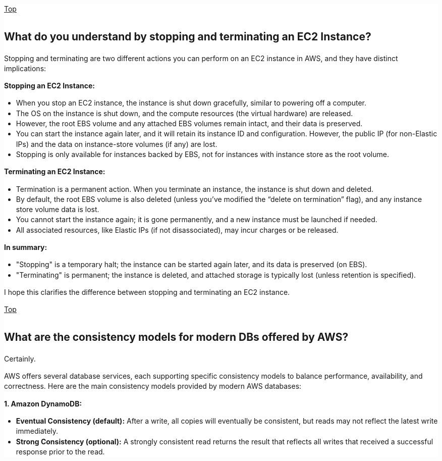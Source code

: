 [Top](#top)

## What do you understand by stopping and terminating an EC2 Instance?
Stopping and terminating are two different actions you can perform on an EC2 instance in AWS, and they have distinct implications:

**Stopping an EC2 Instance:**
- When you stop an EC2 instance, the instance is shut down gracefully, similar to powering off a computer. 
- The OS on the instance is shut down, and the compute resources (the virtual hardware) are released.
- However, the root EBS volume and any attached EBS volumes remain intact, and their data is preserved.
- You can start the instance again later, and it will retain its instance ID and configuration. However, the public IP (for non-Elastic IPs) and the data on instance-store volumes (if any) are lost.
- Stopping is only available for instances backed by EBS, not for instances with instance store as the root volume.

**Terminating an EC2 Instance:**
- Termination is a permanent action. When you terminate an instance, the instance is shut down and deleted.
- By default, the root EBS volume is also deleted (unless you’ve modified the “delete on termination” flag), and any instance store volume data is lost.
- You cannot start the instance again; it is gone permanently, and a new instance must be launched if needed.
- All associated resources, like Elastic IPs (if not disassociated), may incur charges or be released.

**In summary:**  
- "Stopping" is a temporary halt; the instance can be started again later, and its data is preserved (on EBS).
- "Terminating" is permanent; the instance is deleted, and attached storage is typically lost (unless retention is specified).

I hope this clarifies the difference between stopping and terminating an EC2 instance.

[Top](#top)

## What are the consistency models for modern DBs offered by AWS?
Certainly.

AWS offers several database services, each supporting specific consistency models to balance performance, availability, and correctness. Here are the main consistency models provided by modern AWS databases:

**1. Amazon DynamoDB:**
- **Eventual Consistency (default):** After a write, all copies will eventually be consistent, but reads may not reflect the latest write immediately.
- **Strong Consistency (optional):** A strongly consistent read returns the result that reflects all writes that received a successful response prior to the read.
